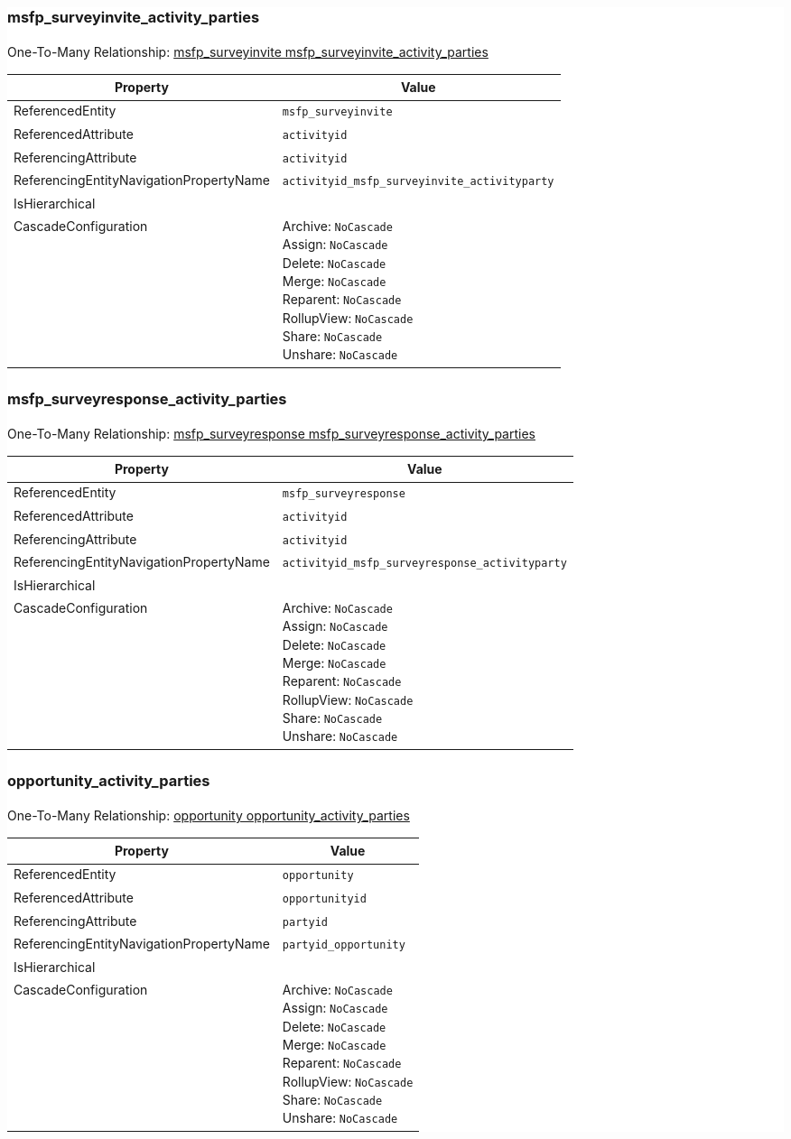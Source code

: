 ### <a name="BKMK_msfp_surveyinvite_activity_parties"></a> msfp_surveyinvite_activity_parties

One-To-Many Relationship: [msfp_surveyinvite msfp_surveyinvite_activity_parties](msfp_surveyinvite.md#BKMK_msfp_surveyinvite_activity_parties)

|Property|Value|
|---|---|
|ReferencedEntity|`msfp_surveyinvite`|
|ReferencedAttribute|`activityid`|
|ReferencingAttribute|`activityid`|
|ReferencingEntityNavigationPropertyName|`activityid_msfp_surveyinvite_activityparty`|
|IsHierarchical||
|CascadeConfiguration|Archive: `NoCascade`<br />Assign: `NoCascade`<br />Delete: `NoCascade`<br />Merge: `NoCascade`<br />Reparent: `NoCascade`<br />RollupView: `NoCascade`<br />Share: `NoCascade`<br />Unshare: `NoCascade`|

### <a name="BKMK_msfp_surveyresponse_activity_parties"></a> msfp_surveyresponse_activity_parties

One-To-Many Relationship: [msfp_surveyresponse msfp_surveyresponse_activity_parties](msfp_surveyresponse.md#BKMK_msfp_surveyresponse_activity_parties)

|Property|Value|
|---|---|
|ReferencedEntity|`msfp_surveyresponse`|
|ReferencedAttribute|`activityid`|
|ReferencingAttribute|`activityid`|
|ReferencingEntityNavigationPropertyName|`activityid_msfp_surveyresponse_activityparty`|
|IsHierarchical||
|CascadeConfiguration|Archive: `NoCascade`<br />Assign: `NoCascade`<br />Delete: `NoCascade`<br />Merge: `NoCascade`<br />Reparent: `NoCascade`<br />RollupView: `NoCascade`<br />Share: `NoCascade`<br />Unshare: `NoCascade`|

### <a name="BKMK_opportunity_activity_parties"></a> opportunity_activity_parties

One-To-Many Relationship: [opportunity opportunity_activity_parties](opportunity.md#BKMK_opportunity_activity_parties)

|Property|Value|
|---|---|
|ReferencedEntity|`opportunity`|
|ReferencedAttribute|`opportunityid`|
|ReferencingAttribute|`partyid`|
|ReferencingEntityNavigationPropertyName|`partyid_opportunity`|
|IsHierarchical||
|CascadeConfiguration|Archive: `NoCascade`<br />Assign: `NoCascade`<br />Delete: `NoCascade`<br />Merge: `NoCascade`<br />Reparent: `NoCascade`<br />RollupView: `NoCascade`<br />Share: `NoCascade`<br />Unshare: `NoCascade`|

